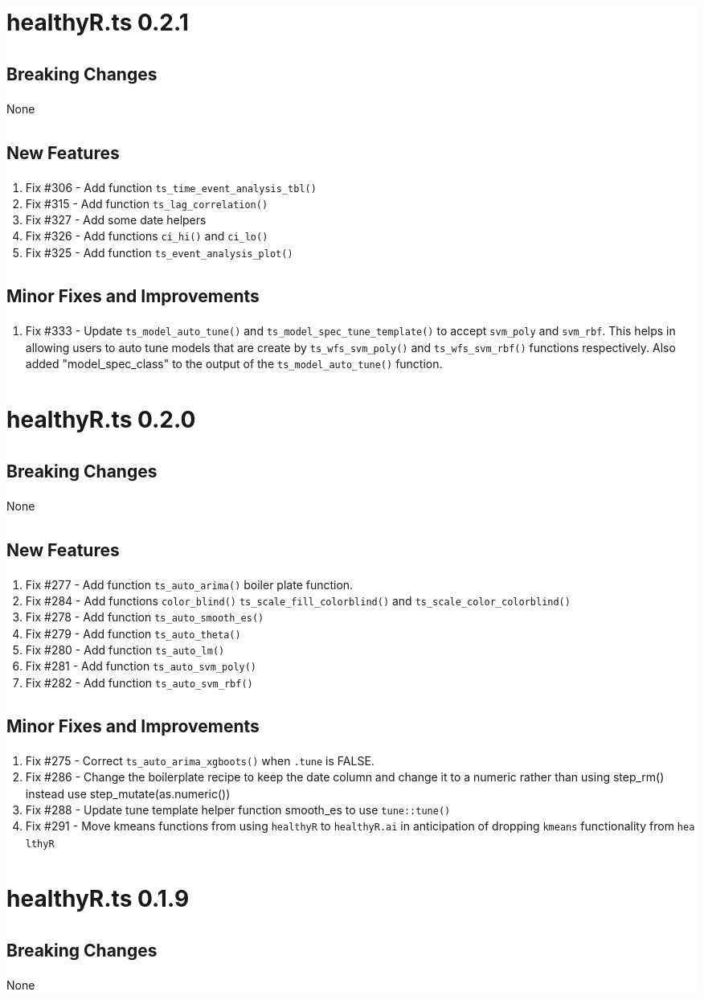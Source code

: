 # healthyR.ts 0.2.1

## Breaking Changes
None

## New Features
1. Fix #306 - Add function `ts_time_event_analysis_tbl()`
2. Fix #315 - Add function `ts_lag_correlation()`
3. Fix #327 - Add some date helpers
4. Fix #326 - Add functions `ci_hi()` and `ci_lo()`
5. Fix #325 - Add function `ts_event_analysis_plot()`

## Minor Fixes and Improvements
1. Fix #333 - Update `ts_model_auto_tune()` and `ts_model_spec_tune_template()` to
accept `svm_poly` and `svm_rbf`. This helps in allowing users to auto tune models
that are create by `ts_wfs_svm_poly()` and `ts_wfs_svm_rbf()` functions respectively.
Also added "model_spec_class" to the output of the `ts_model_auto_tune()` function.

# healthyR.ts 0.2.0

## Breaking Changes
None

## New Features
1. Fix #277 - Add function `ts_auto_arima()` boiler plate function.
2. Fix #284 - Add functions `color_blind()` `ts_scale_fill_colorblind()` and
`ts_scale_color_colorblind()`
3. Fix #278 - Add function `ts_auto_smooth_es()`
4. Fix #279 - Add function `ts_auto_theta()`
5. Fix #280 - Add function `ts_auto_lm()`
6. Fix #281 - Add function `ts_auto_svm_poly()`
7. Fix #282 - Add function `ts_auto_svm_rbf()`

## Minor Fixes and Improvements
1. Fix #275 - Correct `ts_auto_arima_xgboots()` when `.tune` is FALSE.
2. Fix #286 - Change the boilerplate recipe to keep the date column and change
it to a numeric rather than using step_rm() instead use step_mutate(as.numeric())
3. Fix #288 - Update tune template helper function smooth_es to use `tune::tune()`
4. Fix #291 - Move kmeans functions from using `healthyR` to `healthyR.ai` in
anticipation of dropping `kmeans` functionality from `healthyR`

# healthyR.ts 0.1.9

## Breaking Changes
None
